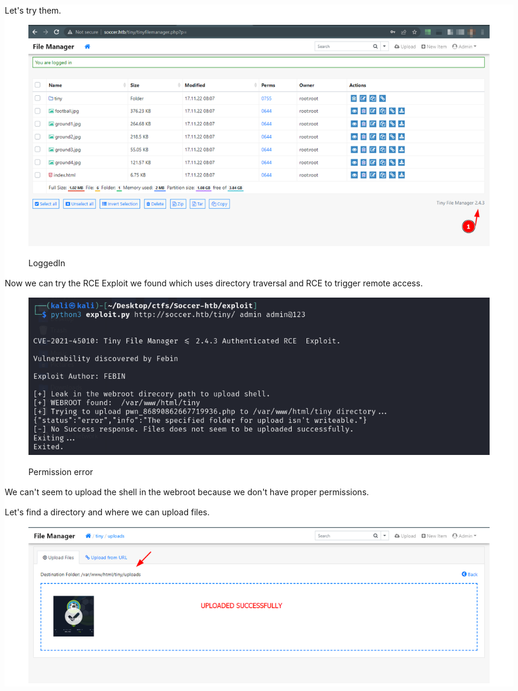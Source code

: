 Let's try them.

<figure><img src="../.gitbook/assets/image (17).png" alt=""><figcaption><p>LoggedIn</p></figcaption></figure>

Now we can try the RCE Exploit we found which uses directory traversal and RCE to trigger remote access.

<figure><img src="../.gitbook/assets/image (3) (2).png" alt=""><figcaption><p>Permission error</p></figcaption></figure>

We can't seem to upload the shell in the webroot because we don't have proper permissions.

Let's find a directory and where we can upload files.

<figure><img src="../.gitbook/assets/image (16).png" alt=""><figcaption></figcaption></figure>
